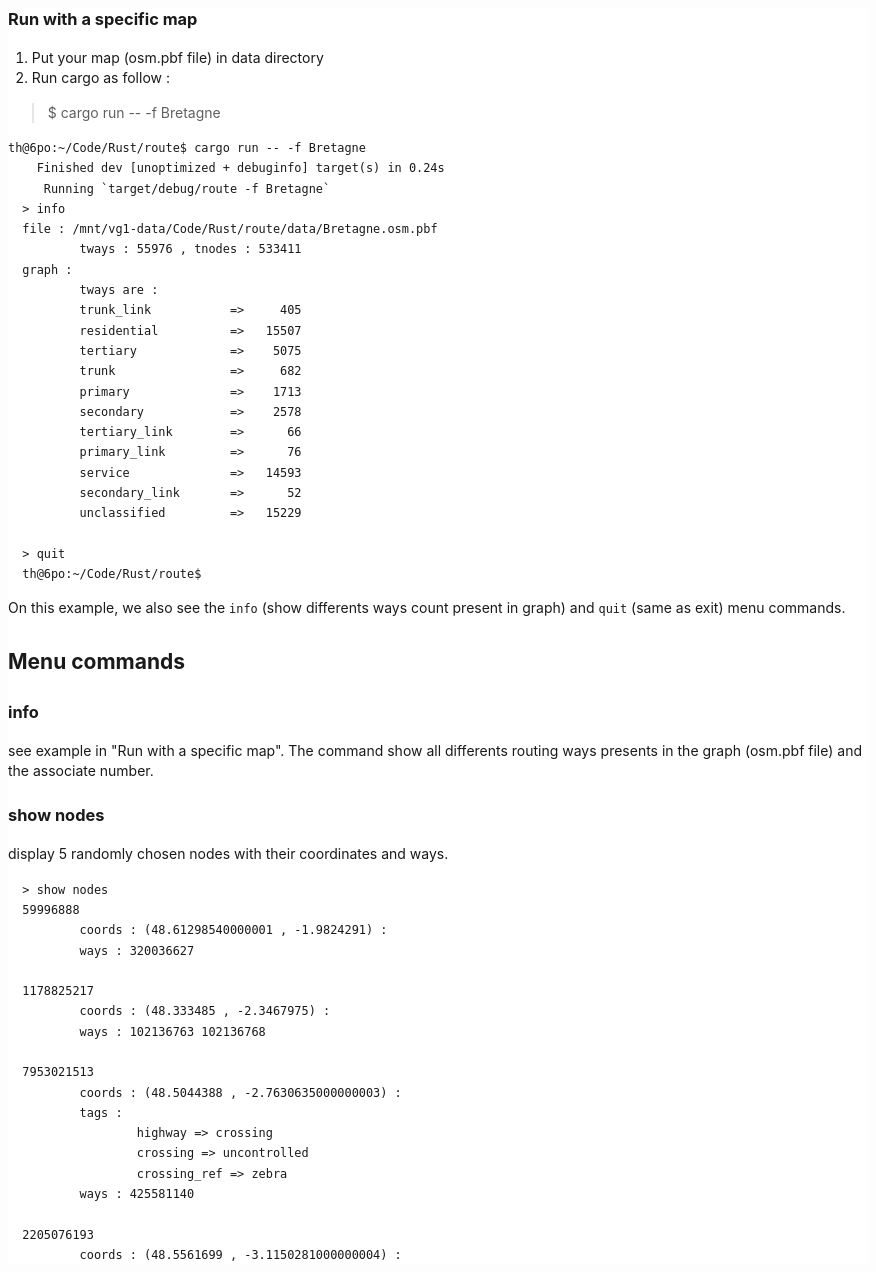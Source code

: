 ### Run with a specific map

1. Put your map (osm.pbf file) in data directory
2. Run cargo as follow :
  > $ cargo run -- -f Bretagne

```
th@6po:~/Code/Rust/route$ cargo run -- -f Bretagne
    Finished dev [unoptimized + debuginfo] target(s) in 0.24s
     Running `target/debug/route -f Bretagne`
  > info
  file : /mnt/vg1-data/Code/Rust/route/data/Bretagne.osm.pbf
          tways : 55976 , tnodes : 533411
  graph : 
          tways are :
          trunk_link           =>     405
          residential          =>   15507
          tertiary             =>    5075
          trunk                =>     682
          primary              =>    1713
          secondary            =>    2578
          tertiary_link        =>      66
          primary_link         =>      76
          service              =>   14593
          secondary_link       =>      52
          unclassified         =>   15229

  > quit
  th@6po:~/Code/Rust/route$
```

On this example, we also see the `info` (show differents ways count present in graph) and `quit` (same as exit) menu commands.  

## Menu commands

### info

see example in "Run with a specific map". The command show all differents routing ways presents in the graph (osm.pbf file) and the associate number.

### show nodes

display 5 randomly chosen nodes with their coordinates and ways.  

```
  > show nodes
  59996888
          coords : (48.61298540000001 , -1.9824291) :
          ways : 320036627

  1178825217
          coords : (48.333485 , -2.3467975) :
          ways : 102136763 102136768

  7953021513
          coords : (48.5044388 , -2.7630635000000003) :
          tags : 
                  highway => crossing
                  crossing => uncontrolled
                  crossing_ref => zebra
          ways : 425581140

  2205076193
          coords : (48.5561699 , -3.1150281000000004) :
```